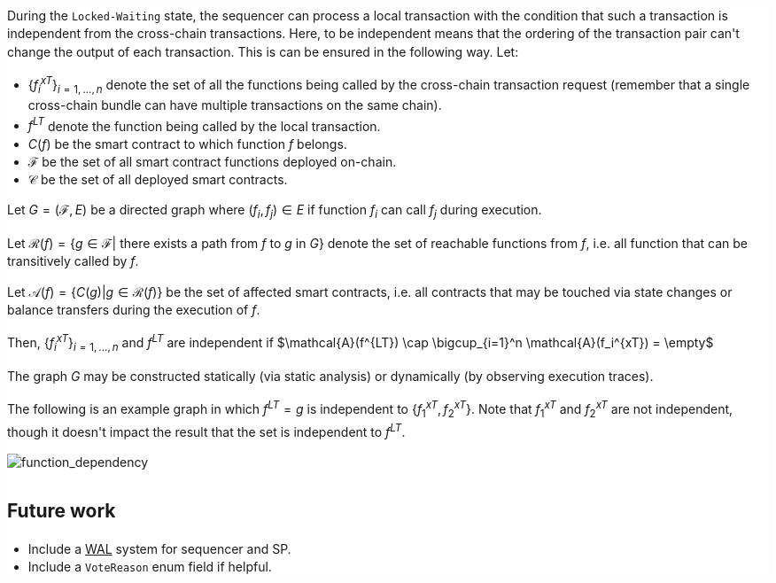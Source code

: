 During the `Locked-Waiting` state, the sequencer can process a local transaction with the condition that such a
transaction is independent from the cross-chain transactions.
Here, to be independent means that the ordering of the transaction pair can't change the output of each transaction.
This is can be ensured in the following way.
Let:

- $\{f^{xT}_i\}_{i = 1, ..., n}$ denote the set of all the functions being called by the cross-chain transaction
  request (remember that a single cross-chain bundle can have multiple transactions on the same chain).
- $f^{LT}$ denote the function being called by the local transaction.
- $C(f)$ be the smart contract to which function $f$ belongs.
- $\mathcal{F}$ be the set of all smart contract functions deployed on-chain.
- $\mathcal{C}$ be the set of all deployed smart contracts.

Let $G = (\mathcal{F}, E)$ be a directed graph where $(f_i,f_j)\in E$ if function $f_i$ can call $f_j$ during execution.

Let $\mathcal{R}(f) = \{g \in \mathcal{F} | \text{ there exists a path from } f \text{ to } g \text{ in }G\}$ denote the
set of reachable functions from $f$, i.e. all function that can be transitively called by $f$.

Let $\mathcal{A}(f) = \{C(g) | g \in \mathcal{R}(f) \}$ be the set of affected smart contracts, i.e. all contracts that
may be touched via state changes or balance transfers during the execution of $f$.

Then, $\{f^{xT}_i\}_{i = 1, ..., n}$ and $f^{LT}$ are independent
if $\mathcal{A}(f^{LT}) \cap \bigcup_{i=1}^n \mathcal{A}(f_i^{xT}) = \empty$

The graph $G$ may be constructed statically (via static analysis) or dynamically (by observing execution traces).

The following is an example graph in which $f^{LT} = g$ is independent to $\{f^{xT}_1, f^{xT}_2\}$. Note that $f^{xT}_1$
and $f^{xT}_2$ are not independent, though it doesn't impact the result that the set is independent to $f^{LT}$.

![function_dependency](./function_dependency.png)

## Future work

- Include a [WAL](https://en.wikipedia.org/wiki/Write-ahead_logging) system for sequencer and SP.
- Include a `VoteReason` enum field if helpful.
